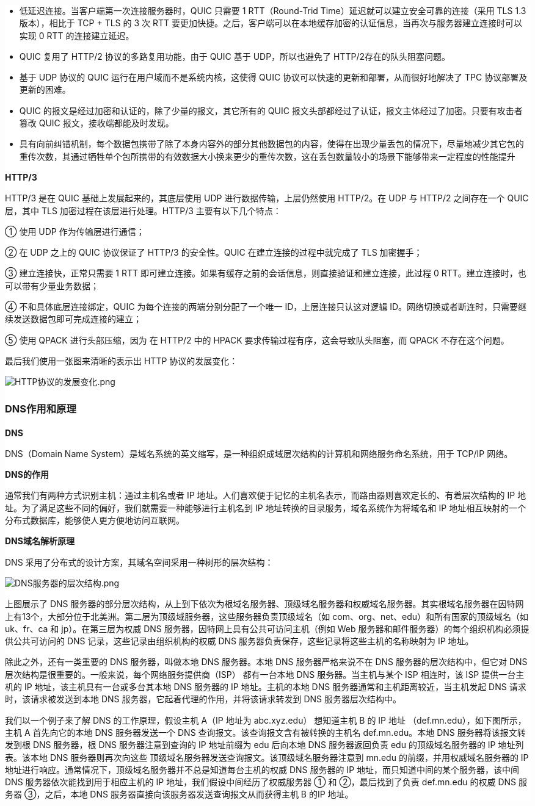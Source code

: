 - 低延迟连接。当客户端第一次连接服务器时，QUIC 只需要 1 RTT（Round-Trid Time）延迟就可以建立安全可靠的连接（采用 TLS 1.3 版本），相比于 TCP + TLS 的 3 次 RTT 要更加快捷。之后，客户端可以在本地缓存加密的认证信息，当再次与服务器建立连接时可以实现 0 RTT 的连接建立延迟。

- QUIC 复用了 HTTP/2 协议的多路复用功能，由于 QUIC 基于 UDP，所以也避免了 HTTP/2存在的队头阻塞问题。

- 基于 UDP 协议的 QUIC 运行在用户域而不是系统内核，这使得 QUIC 协议可以快速的更新和部署，从而很好地解决了 TPC 协议部署及更新的困难。

- QUIC 的报文是经过加密和认证的，除了少量的报文，其它所有的 QUIC 报文头部都经过了认证，报文主体经过了加密。只要有攻击者篡改 QUIC 报文，接收端都能及时发现。

- 具有向前纠错机制，每个数据包携带了除了本身内容外的部分其他数据包的内容，使得在出现少量丢包的情况下，尽量地减少其它包的重传次数，其通过牺牲单个包所携带的有效数据大小换来更少的重传次数，这在丢包数量较小的场景下能够带来一定程度的性能提升

**HTTP/3**

HTTP/3 是在 QUIC 基础上发展起来的，其底层使用 UDP 进行数据传输，上层仍然使用 HTTP/2。在 UDP 与 HTTP/2 之间存在一个 QUIC 层，其中 TLS 加密过程在该层进行处理。HTTP/3 主要有以下几个特点：

① 使用 UDP 作为传输层进行通信；

② 在 UDP 之上的 QUIC 协议保证了 HTTP/3 的安全性。QUIC 在建立连接的过程中就完成了 TLS 加密握手；

③ 建立连接快，正常只需要 1 RTT 即可建立连接。如果有缓存之前的会话信息，则直接验证和建立连接，此过程 0 RTT。建立连接时，也可以带有少量业务数据；

④ 不和具体底层连接绑定，QUIC 为每个连接的两端分别分配了一个唯一 ID，上层连接只认这对逻辑 ID。网络切换或者断连时，只需要继续发送数据包即可完成连接的建立；

⑤ 使用 QPACK 进行头部压缩，因为 在 HTTP/2 中的 HPACK 要求传输过程有序，这会导致队头阻塞，而 QPACK 不存在这个问题。

最后我们使用一张图来清晰的表示出 HTTP 协议的发展变化：

![HTTP协议的发展变化.png](https://gitee.com/ljcdzh/my_pic/raw/master/img/202112061050712.png)

### DNS作用和原理

**DNS**

DNS（Domain Name System）是域名系统的英文缩写，是一种组织成域层次结构的计算机和网络服务命名系统，用于 TCP/IP 网络。

**DNS的作用**

通常我们有两种方式识别主机：通过主机名或者 IP 地址。人们喜欢便于记忆的主机名表示，而路由器则喜欢定长的、有着层次结构的 IP 地址。为了满足这些不同的偏好，我们就需要一种能够进行主机名到 IP 地址转换的目录服务，域名系统作为将域名和 IP 地址相互映射的一个分布式数据库，能够使人更方便地访问互联网。

**DNS域名解析原理**

DNS 采用了分布式的设计方案，其域名空间采用一种树形的层次结构：

![DNS服务器的层次结构.png](https://gitee.com/ljcdzh/my_pic/raw/master/img/202112061056357.png)

上图展示了 DNS 服务器的部分层次结构，从上到下依次为根域名服务器、顶级域名服务器和权威域名服务器。其实根域名服务器在因特网上有13个，大部分位于北美洲。第二层为顶级域服务器，这些服务器负责顶级域名（如 com、org、net、edu）和所有国家的顶级域名（如uk、fr、ca 和 jp）。在第三层为权威 DNS 服务器，因特网上具有公共可访问主机（例如 Web 服务器和邮件服务器）的每个组织机构必须提供公共可访问的 DNS 记录，这些记录由组织机构的权威 DNS 服务器负责保存，这些记录将这些主机的名称映射为 IP 地址。

除此之外，还有一类重要的 DNS 服务器，叫做本地 DNS 服务器。本地 DNS 服务器严格来说不在 DNS 服务器的层次结构中，但它对 DNS 层次结构是很重要的。一般来说，每个网络服务提供商（ISP） 都有一台本地 DNS 服务器。当主机与某个 ISP 相连时，该 ISP 提供一台主机的 IP 地址，该主机具有一台或多台其本地 DNS 服务器的 IP 地址。主机的本地 DNS 服务器通常和主机距离较近，当主机发起 DNS 请求时，该请求被发送到本地 DNS 服务器，它起着代理的作用，并将该请求转发到 DNS 服务器层次结构中。

我们以一个例子来了解 DNS 的工作原理，假设主机 A（IP 地址为 abc.xyz.edu） 想知道主机 B 的 IP 地址 （def.mn.edu），如下图所示，主机 A 首先向它的本地 DNS 服务器发送一个 DNS 查询报文。该查询报文含有被转换的主机名 def.mn.edu。本地 DNS 服务器将该报文转发到根 DNS 服务器，根 DNS 服务器注意到查询的 IP 地址前缀为 edu 后向本地 DNS 服务器返回负责 edu 的顶级域名服务器的 IP 地址列表。该本地 DNS 服务器则再次向这些 顶级域名服务器发送查询报文。该顶级域名服务器注意到 mn.edu 的前缀，并用权威域名服务器的 IP 地址进行响应。通常情况下，顶级域名服务器并不总是知道每台主机的权威 DNS 服务器的 IP 地址，而只知道中间的某个服务器，该中间 DNS 服务器依次能找到用于相应主机的 IP 地址，我们假设中间经历了权威服务器 ① 和 ②，最后找到了负责 def.mn.edu 的权威 DNS 服务器 ③，之后，本地 DNS 服务器直接向该服务器发送查询报文从而获得主机 B 的IP 地址。
